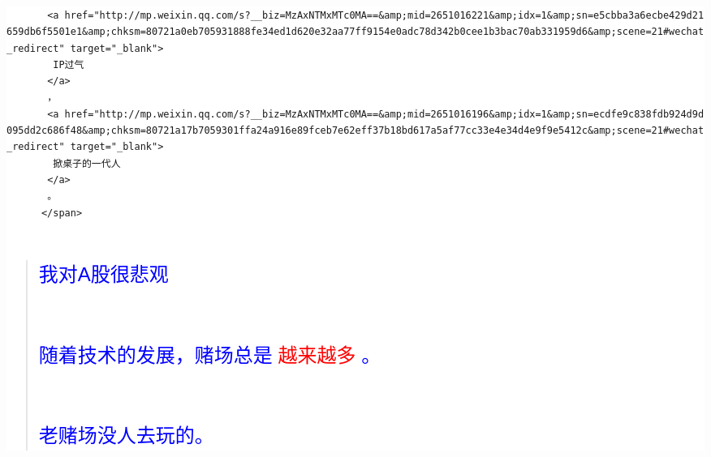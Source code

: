            <a href="http://mp.weixin.qq.com/s?__biz=MzAxNTMxMTc0MA==&amp;mid=2651016221&amp;idx=1&amp;sn=e5cbba3a6ecbe429d21659db6f5501e1&amp;chksm=80721a0eb705931888fe34ed1d620e32aa77ff9154e0adc78d342b0cee1b3bac70ab331959d6&amp;scene=21#wechat_redirect" target="_blank">
            IP过气
           </a>
           ，
           <a href="http://mp.weixin.qq.com/s?__biz=MzAxNTMxMTc0MA==&amp;mid=2651016196&amp;idx=1&amp;sn=ecdfe9c838fdb924d9d095dd2c686f48&amp;chksm=80721a17b7059301ffa24a916e89fceb7e62eff37b18bd617a5af77cc33e4e34d4e9f9e5412c&amp;scene=21#wechat_redirect" target="_blank">
            掀桌子的一代人
           </a>
           。
          </span>
<span style="color: blue;font-family: 微软雅黑, sans-serif;font-size: 24px;">
</span>
</span>
</p>
<p style="line-height:150%;">
<br/>
</p>
<blockquote>
<p style="line-height:300%;">
<span style="font-size:24px;line-height:300%;font-family:微软雅黑,sans-serif;color:blue;">
</span>
</p>
<p style="line-height:150%;">
<span style="font-size:24px;line-height:150%;font-family:微软雅黑,sans-serif;color:blue;">
           我对A股很悲观
          </span>
</p>
<p style="line-height:150%;">
<span style="font-size:24px;line-height:150%;font-family:微软雅黑,sans-serif;color:blue;">
<br/>
</span>
</p>
<p style="line-height:150%;">
<span style="font-size:24px;line-height:150%;font-family:微软雅黑,sans-serif;color:blue;">
           随着技术的发展，赌场总是
          </span>
<span style="font-size:24px;line-height:150%;font-family:微软雅黑,sans-serif;color:red;">
           越来越多
          </span>
<span style="font-size:24px;line-height:150%;font-family:微软雅黑,sans-serif;color:blue;">
           。
          </span>
</p>
<p style="line-height:150%;">
<span style="font-size:24px;line-height:150%;font-family:微软雅黑,sans-serif;color:blue;">
<br/>
</span>
</p>
<span style="font-size:24px;font-family:微软雅黑,sans-serif;color:blue;">
          老赌场没人去玩的。
         </span>
<span style="font-size:16px;line-height:150%;font-family:楷体_GB2312;">
</span>
</blockquote>
<p style="line-height:150%;">
<span style="font-size:16px;line-height:150%;font-family:楷体_GB2312;">
</span>
</p>
<p style="line-height:150%;">
<span style="font-size:16px;line-height:150%;font-family:楷体_GB2312;">
</span>